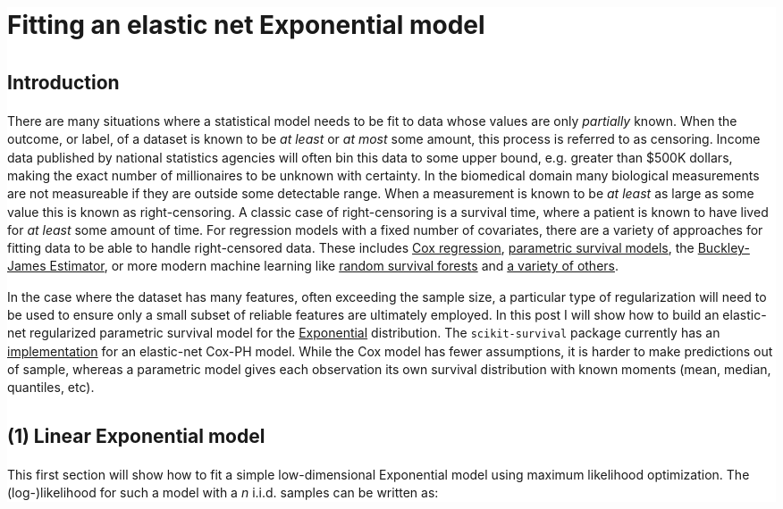
# Fitting an elastic net Exponential model

$$
\newcommand{\bbeta}{\boldsymbol{\beta}}
\newcommand{\bX}{\boldsymbol{X}}
\newcommand{\bW}{\boldsymbol{W}}
\newcommand{\bx}{\boldsymbol{x}}
\newcommand{\bz}{\boldsymbol{z}}
\newcommand{\by}{\boldsymbol{y}}
\newcommand{\bt}{\boldsymbol{t}}
\newcommand{\biota}{\boldsymbol{\iota}}
\newcommand{\bdelta}{\boldsymbol{\delta}}
$$

## Introduction

There are many situations where a statistical model needs to be fit to data whose values are only *partially* known. When the outcome, or label, of a dataset is known to be *at least* or *at most* some amount, this process is referred to as censoring. Income data published by national statistics agencies will often bin this data to some upper bound, e.g. greater than \$500K dollars, making the exact number of millionaires to be unknown with certainty. In the biomedical domain many biological measurements are not measureable if they are outside some detectable range. When a measurement is known to be *at least* as large as some value this is known as right-censoring. A classic case of right-censoring is a survival time, where a patient is known to have lived for *at least* some amount of time. For regression models with a fixed number of covariates, there are a variety of approaches for fitting data to be able to handle right-censored data. These includes [Cox regression](https://lifelines.readthedocs.io/en/latest/Survival%20Regression.html#cox-s-proportional-hazard-model), [parametric survival models](https://lifelines.readthedocs.io/en/latest/Survival%20Regression.html#parametric-survival-models), the [Buckley-James Estimator](https://lifelines.readthedocs.io/en/latest/Survival%20Regression.html#parametric-survival-models), or more modern machine learning like [random survival forests](https://square.github.io/pysurvival/models/survival_forest.html) and [a variety of others](https://scikit-survival.readthedocs.io/en/latest/api.html).

In the case where the dataset has many features, often exceeding the sample size, a particular type of regularization will need to be used to ensure only a small subset of reliable features are ultimately employed. In this post I will show how to build an elastic-net regularized parametric survival model for the [Exponential](https://en.wikipedia.org/wiki/Exponential_distribution) distribution. The `scikit-survival` package currently has an [implementation](https://scikit-survival.readthedocs.io/en/latest/generated/sksurv.linear_model.CoxnetSurvivalAnalysis.html#sksurv.linear_model.CoxnetSurvivalAnalysis) for an elastic-net Cox-PH model. While the Cox model has fewer assumptions, it is harder to make predictions out of sample, whereas a parametric model gives each observation its own survival distribution with known moments (mean, median, quantiles, etc).



## (1) Linear Exponential model

This first section will show how to fit a simple low-dimensional Exponential model using maximum likelihood optimization. The (log-)likelihood for such a model with a $n$ i.i.d. samples can be written as: 
